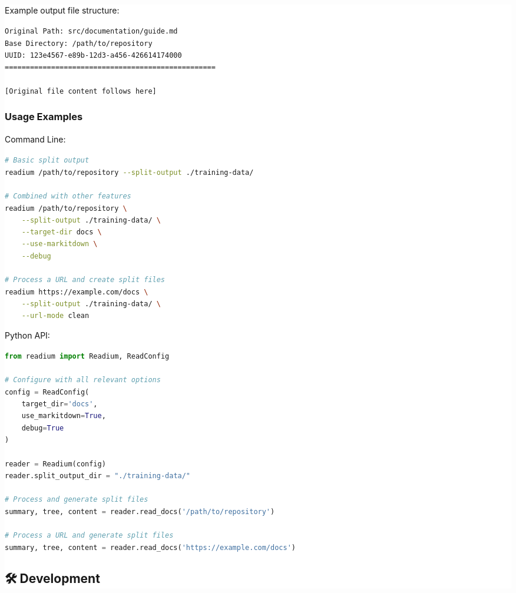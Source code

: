 Example output file structure:
```
Original Path: src/documentation/guide.md
Base Directory: /path/to/repository
UUID: 123e4567-e89b-12d3-a456-426614174000
==================================================

[Original file content follows here]
```

### Usage Examples

Command Line:
```bash
# Basic split output
readium /path/to/repository --split-output ./training-data/

# Combined with other features
readium /path/to/repository \
    --split-output ./training-data/ \
    --target-dir docs \
    --use-markitdown \
    --debug

# Process a URL and create split files
readium https://example.com/docs \
    --split-output ./training-data/ \
    --url-mode clean
```

Python API:
```python
from readium import Readium, ReadConfig

# Configure with all relevant options
config = ReadConfig(
    target_dir='docs',
    use_markitdown=True,
    debug=True
)

reader = Readium(config)
reader.split_output_dir = "./training-data/"

# Process and generate split files
summary, tree, content = reader.read_docs('/path/to/repository')

# Process a URL and generate split files
summary, tree, content = reader.read_docs('https://example.com/docs')
```

## 🛠️ Development

